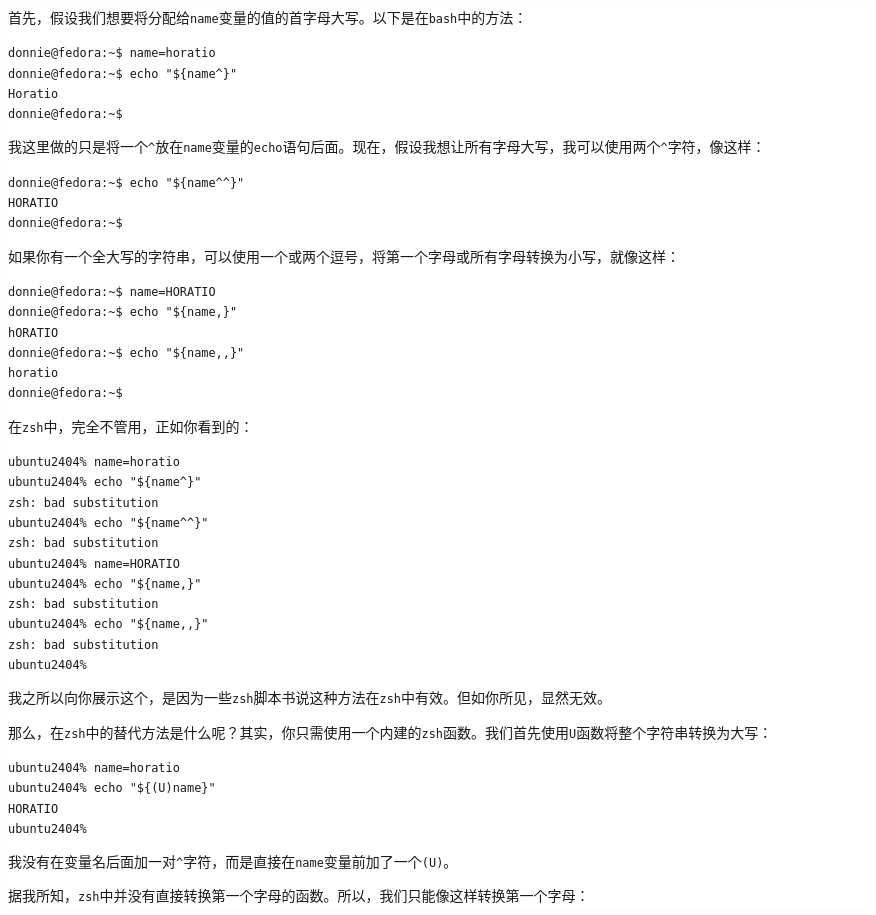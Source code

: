 首先，假设我们想要将分配给`name`变量的值的首字母大写。以下是在`bash`中的方法：

```
donnie@fedora:~$ name=horatio
donnie@fedora:~$ echo "${name^}"
Horatio
donnie@fedora:~$ 
```

我这里做的只是将一个`^`放在`name`变量的`echo`语句后面。现在，假设我想让所有字母大写，我可以使用两个`^`字符，像这样：

```
donnie@fedora:~$ echo "${name^^}"
HORATIO
donnie@fedora:~$ 
```

如果你有一个全大写的字符串，可以使用一个或两个逗号，将第一个字母或所有字母转换为小写，就像这样：

```
donnie@fedora:~$ name=HORATIO
donnie@fedora:~$ echo "${name,}"
hORATIO
donnie@fedora:~$ echo "${name,,}"
horatio
donnie@fedora:~$ 
```

在`zsh`中，完全不管用，正如你看到的：

```
ubuntu2404% name=horatio
ubuntu2404% echo "${name^}"
zsh: bad substitution
ubuntu2404% echo "${name^^}"
zsh: bad substitution
ubuntu2404% name=HORATIO 
ubuntu2404% echo "${name,}"
zsh: bad substitution
ubuntu2404% echo "${name,,}"
zsh: bad substitution
ubuntu2404% 
```

我之所以向你展示这个，是因为一些`zsh`脚本书说这种方法在`zsh`中有效。但如你所见，显然无效。

那么，在`zsh`中的替代方法是什么呢？其实，你只需使用一个内建的`zsh`函数。我们首先使用`U`函数将整个字符串转换为大写：

```
ubuntu2404% name=horatio
ubuntu2404% echo "${(U)name}"
HORATIO
ubuntu2404% 
```

我没有在变量名后面加一对`^`字符，而是直接在`name`变量前加了一个`(U)`。

据我所知，`zsh`中并没有直接转换第一个字母的函数。所以，我们只能像这样转换第一个字母：
